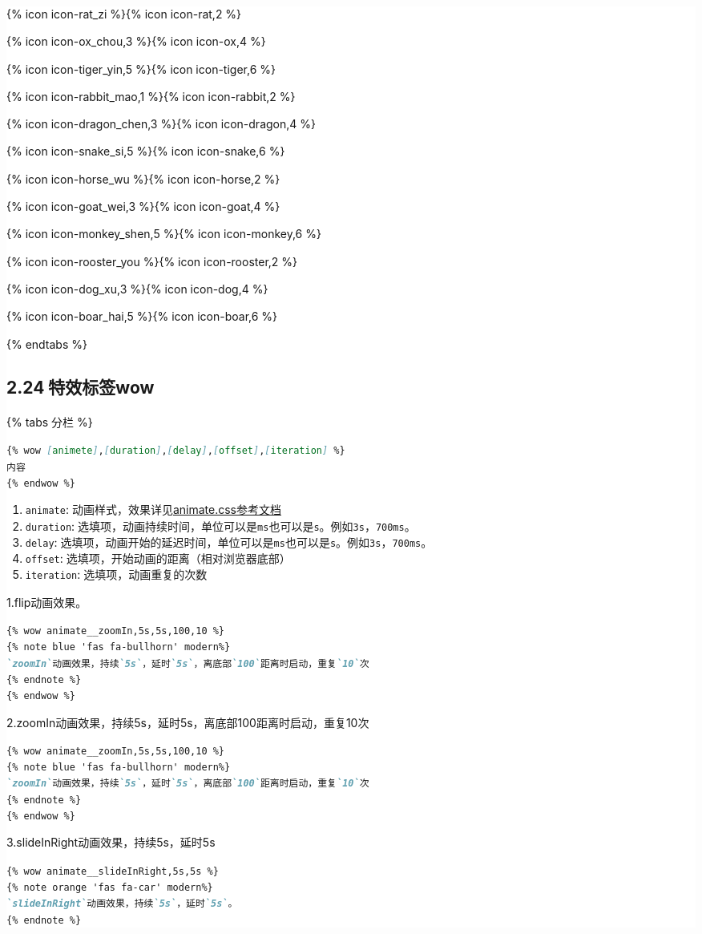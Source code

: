 

{% icon icon-rat_zi %}{% icon icon-rat,2 %}

{% icon icon-ox_chou,3 %}{% icon icon-ox,4 %}

{% icon icon-tiger_yin,5 %}{% icon icon-tiger,6 %}

{% icon icon-rabbit_mao,1 %}{% icon icon-rabbit,2 %}

{% icon icon-dragon_chen,3 %}{% icon icon-dragon,4 %}

{% icon icon-snake_si,5 %}{% icon icon-snake,6 %}

{% icon icon-horse_wu %}{% icon icon-horse,2 %}

{% icon icon-goat_wei,3 %}{% icon icon-goat,4 %}

{% icon icon-monkey_shen,5 %}{% icon icon-monkey,6 %}

{% icon icon-rooster_you %}{% icon icon-rooster,2 %}

{% icon icon-dog_xu,3 %}{% icon icon-dog,4 %}

{% icon icon-boar_hai,5 %}{% icon icon-boar,6 %}


{% endtabs %}



## 2.24 特效标签wow

{% tabs 分栏 %}



```Markdown
{% wow [animete],[duration],[delay],[offset],[iteration] %}
内容
{% endwow %}
```





1. `animate`: 动画样式，效果详见[animate.css参考文档](https://animate.style/)
2. `duration`: 选填项，动画持续时间，单位可以是`ms`也可以是`s`。例如`3s`，`700ms`。
3. `delay`: 选填项，动画开始的延迟时间，单位可以是`ms`也可以是`s`。例如`3s`，`700ms`。
4. `offset`: 选填项，开始动画的距离（相对浏览器底部）
5. `iteration`: 选填项，动画重复的次数



1.flip动画效果。
```Markdown
{% wow animate__zoomIn,5s,5s,100,10 %}
{% note blue 'fas fa-bullhorn' modern%}
`zoomIn`动画效果，持续`5s`，延时`5s`，离底部`100`距离时启动，重复`10`次
{% endnote %}
{% endwow %}
```
2.zoomIn动画效果，持续5s，延时5s，离底部100距离时启动，重复10次
```Markdown
{% wow animate__zoomIn,5s,5s,100,10 %}
{% note blue 'fas fa-bullhorn' modern%}
`zoomIn`动画效果，持续`5s`，延时`5s`，离底部`100`距离时启动，重复`10`次
{% endnote %}
{% endwow %}
```
3.slideInRight动画效果，持续5s，延时5s
```Markdown
{% wow animate__slideInRight,5s,5s %}
{% note orange 'fas fa-car' modern%}
`slideInRight`动画效果，持续`5s`，延时`5s`。
{% endnote %}
```